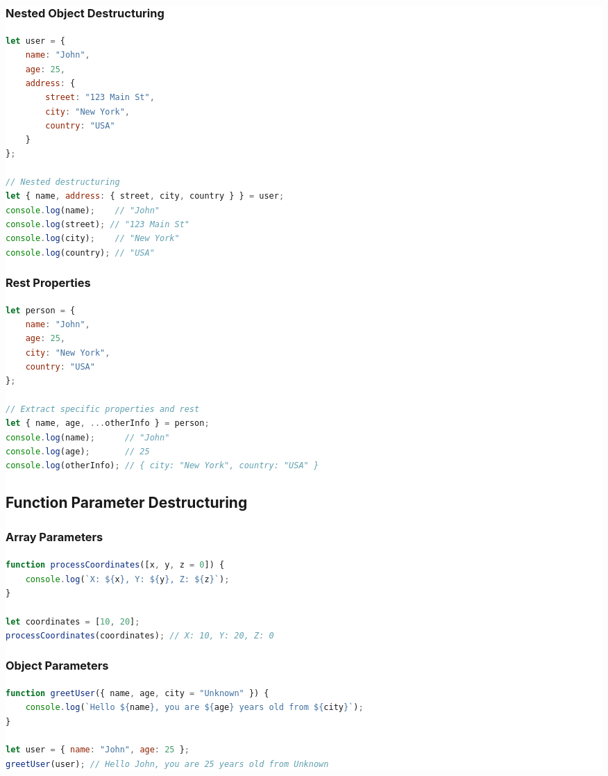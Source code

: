 ### Nested Object Destructuring
```javascript
let user = {
    name: "John",
    age: 25,
    address: {
        street: "123 Main St",
        city: "New York",
        country: "USA"
    }
};

// Nested destructuring
let { name, address: { street, city, country } } = user;
console.log(name);    // "John"
console.log(street); // "123 Main St"
console.log(city);    // "New York"
console.log(country); // "USA"
```

### Rest Properties
```javascript
let person = {
    name: "John",
    age: 25,
    city: "New York",
    country: "USA"
};

// Extract specific properties and rest
let { name, age, ...otherInfo } = person;
console.log(name);      // "John"
console.log(age);       // 25
console.log(otherInfo); // { city: "New York", country: "USA" }
```

## Function Parameter Destructuring

### Array Parameters
```javascript
function processCoordinates([x, y, z = 0]) {
    console.log(`X: ${x}, Y: ${y}, Z: ${z}`);
}

let coordinates = [10, 20];
processCoordinates(coordinates); // X: 10, Y: 20, Z: 0
```

### Object Parameters
```javascript
function greetUser({ name, age, city = "Unknown" }) {
    console.log(`Hello ${name}, you are ${age} years old from ${city}`);
}

let user = { name: "John", age: 25 };
greetUser(user); // Hello John, you are 25 years old from Unknown
```
